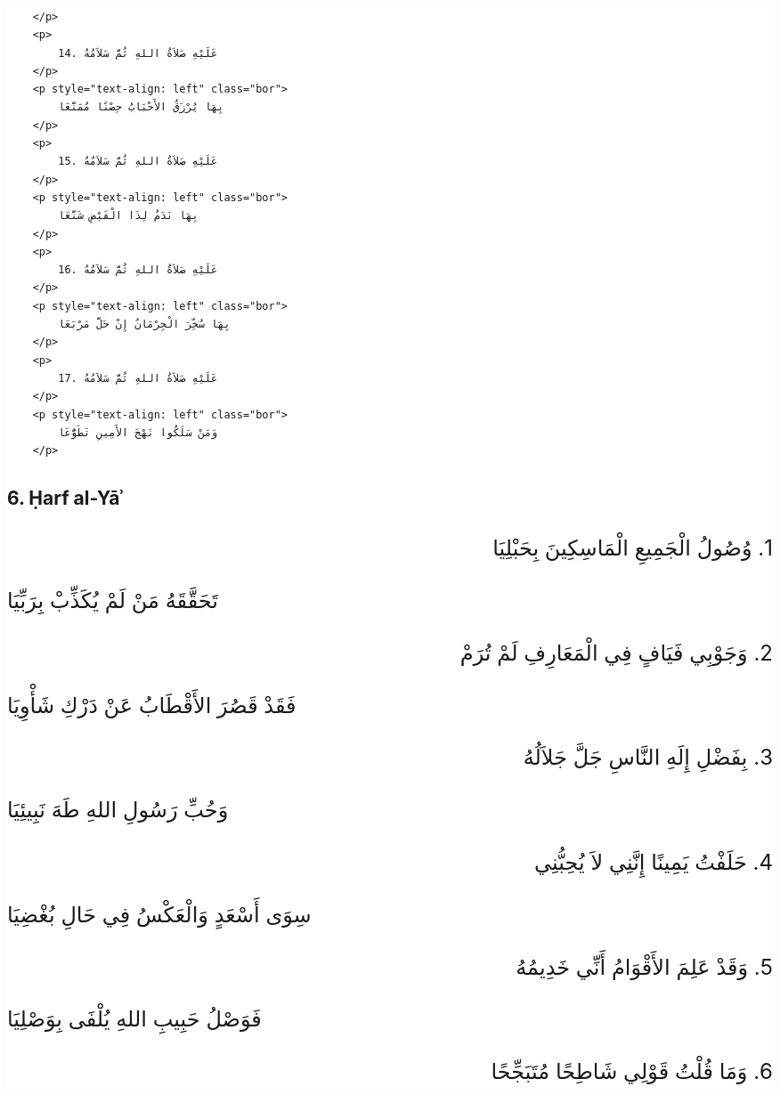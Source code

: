         </p>
        <p>
            14. عَلَيْهِ صَلاَةُ اللهِ ثُمَّ سَلاَمُهُ 
        </p>
        <p style="text-align: left" class="bor">
            بِهَا يُرْزَقُ الأَحْبَابُ حِصْنًا مُمَنَّعَا
        </p>
        <p>
            15. عَلَيْهِ صَلاَةُ اللهِ ثُمَّ سَلاَمُهُ 
        </p>
        <p style="text-align: left" class="bor">
            بِهَا نَدَمٌ لِذَا الْفَيْضِ شَنَّعَا
        </p>        
        <p>
            16. عَلَيْهِ صَلاَةُ اللهِ ثُمَّ سَلاَمُهُ 
        </p>
        <p style="text-align: left" class="bor">
            بِهَا سُخِّرَ الْجِرْمَانُ إِنْ حَلَّ مَرْبَعَا
        </p>        
        <p>
            17. عَلَيْهِ صَلاَةُ اللهِ ثُمَّ سَلاَمُهُ 
        </p>
        <p style="text-align: left" class="bor">
            وَمَنْ سَلَكُوا نَهْجَ الأَمِينِ تَطَوُّعَا
        </p>
</div>

## 6. Ḥarf al-Yāʾ

<div style="direction: rtl; font-size: x-large" class="text-justify">
        <p>
            1. وُصُولُ الْجَمِيعِ الْمَاسِكِينَ بِحَبْلِيَا 
        </p>
        <p style="text-align: left" class="bor">
            تَحَقَّقَهُ مَنْ لَمْ يُكَذِّبْ بِرَبِّيَا
        </p>
        <p>
            2. وَجَوْبِي فَيَافٍ فِي الْمَعَارِفِ لَمْ تُرَمْ 
        </p>
        <p style="text-align: left" class="bor">
            فَقَدْ قَصُرَ الأَقْطَابُ عَنْ دَرْكِ شَأْوِيَا
        </p>
        <p>
            3. بِفَضْلِ إِلَهِ النَّاسِ جَلَّ جَلاَلُهُ 
        </p>
        <p style="text-align: left" class="bor">
            وَحُبِّ رَسُولِ اللهِ طَهَ نَبِيئِيَا 
        </p>
        <p>
            4. حَلَفْتُ يَمِينًا إِنَّنِي لاَ يُحِبُّنِي 
        </p>
        <p style="text-align: left" class="bor">
            سِوَى أَسْعَدٍ وَالْعَكْسُ فِي حَالِ بُغْضِيَا
        </p>
        <p>
            5. وَقَدْ عَلِمَ الأَقْوَامُ أَنِّي خَدِيمُهُ
        </p>
        <p style="text-align: left" class="bor">
            فَوَصْلُ حَبِيبِ اللهِ يُلْفَى بِوَصْلِيَا
        </p>
        <p>
            6. وَمَا قُلْتُ قَوْلِي شَاطِحًا مُتَبَجِّحًا 
        </p>